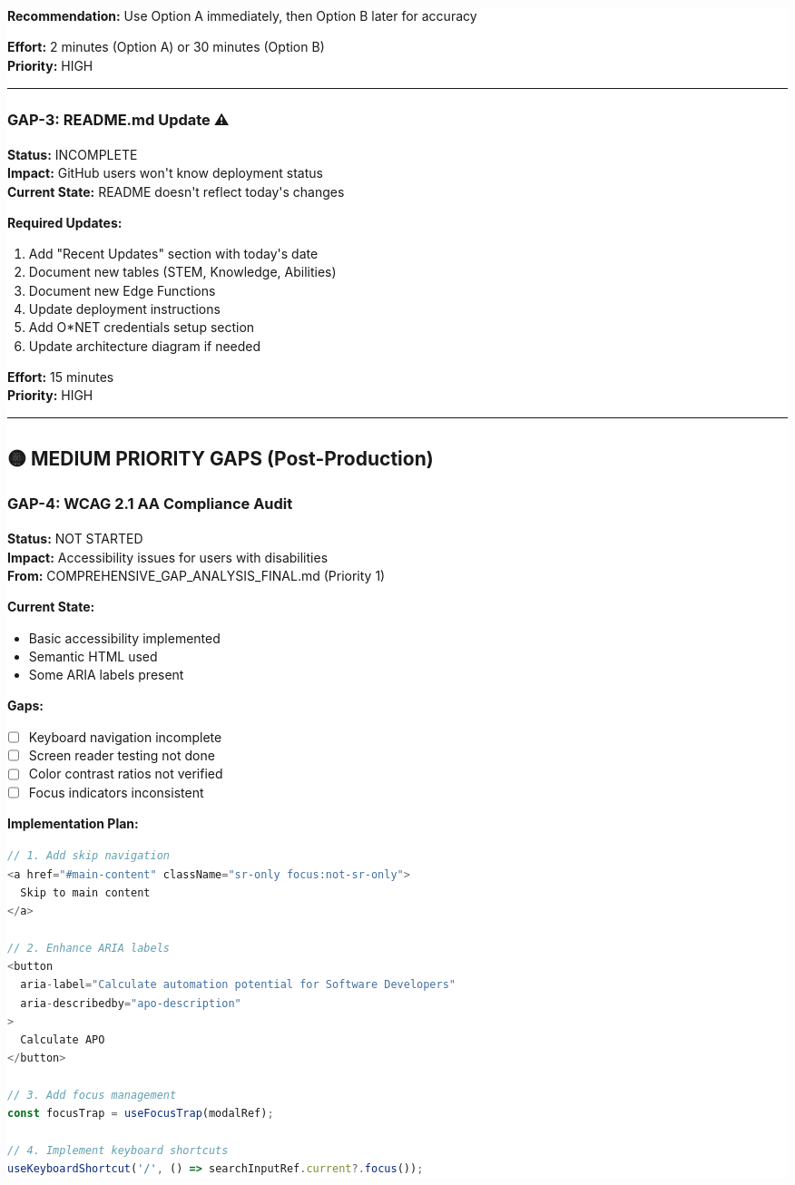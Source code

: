 **Recommendation:** Use Option A immediately, then Option B later for accuracy

**Effort:** 2 minutes (Option A) or 30 minutes (Option B)  
**Priority:** HIGH

---

### GAP-3: README.md Update ⚠️
**Status:** INCOMPLETE  
**Impact:** GitHub users won't know deployment status  
**Current State:** README doesn't reflect today's changes

**Required Updates:**
1. Add "Recent Updates" section with today's date
2. Document new tables (STEM, Knowledge, Abilities)
3. Document new Edge Functions
4. Update deployment instructions
5. Add O*NET credentials setup section
6. Update architecture diagram if needed

**Effort:** 15 minutes  
**Priority:** HIGH

---

## 🟡 MEDIUM PRIORITY GAPS (Post-Production)

### GAP-4: WCAG 2.1 AA Compliance Audit
**Status:** NOT STARTED  
**Impact:** Accessibility issues for users with disabilities  
**From:** COMPREHENSIVE_GAP_ANALYSIS_FINAL.md (Priority 1)

**Current State:**
- Basic accessibility implemented
- Semantic HTML used
- Some ARIA labels present

**Gaps:**
- [ ] Keyboard navigation incomplete
- [ ] Screen reader testing not done
- [ ] Color contrast ratios not verified
- [ ] Focus indicators inconsistent

**Implementation Plan:**
```typescript
// 1. Add skip navigation
<a href="#main-content" className="sr-only focus:not-sr-only">
  Skip to main content
</a>

// 2. Enhance ARIA labels
<button 
  aria-label="Calculate automation potential for Software Developers"
  aria-describedby="apo-description"
>
  Calculate APO
</button>

// 3. Add focus management
const focusTrap = useFocusTrap(modalRef);

// 4. Implement keyboard shortcuts
useKeyboardShortcut('/', () => searchInputRef.current?.focus());
```
